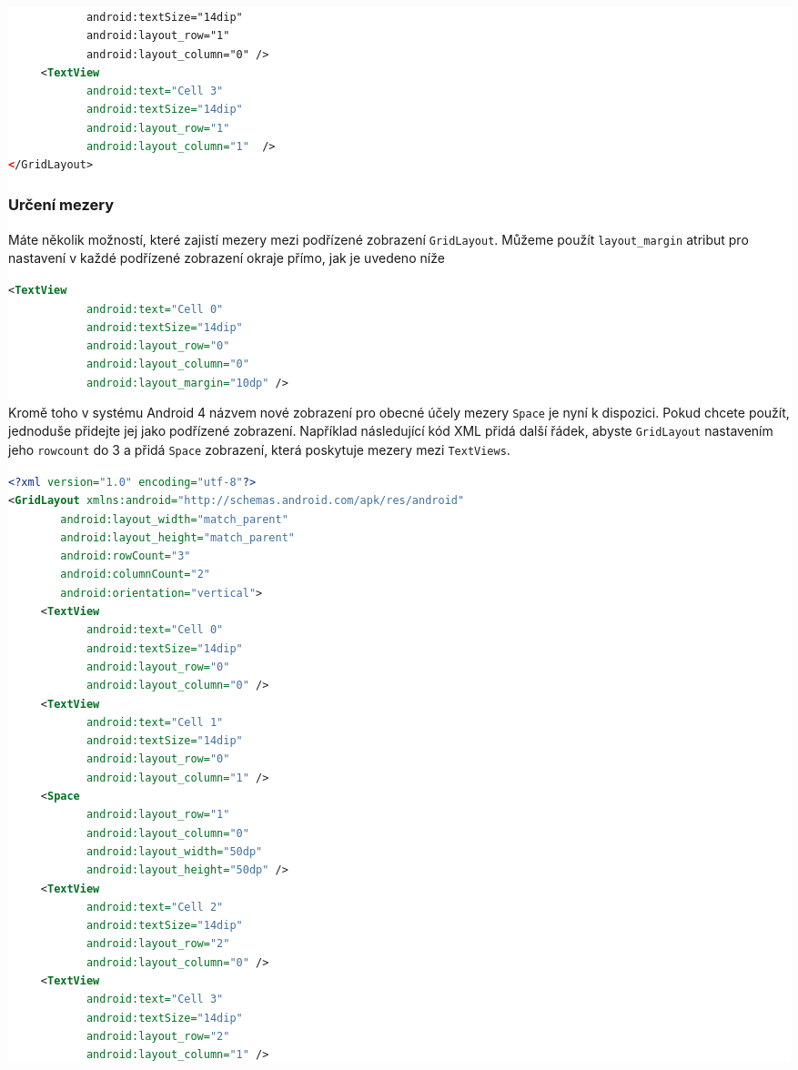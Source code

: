 ```xml
            android:textSize="14dip"
            android:layout_row="1"
            android:layout_column="0" />
     <TextView
            android:text="Cell 3"
            android:textSize="14dip"
            android:layout_row="1"
            android:layout_column="1"  />
</GridLayout>
```

 <a name="Specifying_spacing" />


### <a name="specifying-spacing"></a>Určení mezery

Máte několik možností, které zajistí mezery mezi podřízené zobrazení `GridLayout`. Můžeme použít `layout_margin` atribut pro nastavení v každé podřízené zobrazení okraje přímo, jak je uvedeno níže

```xml
<TextView
            android:text="Cell 0"
            android:textSize="14dip"
            android:layout_row="0"
            android:layout_column="0"
            android:layout_margin="10dp" />
```

Kromě toho v systému Android 4 názvem nové zobrazení pro obecné účely mezery `Space` je nyní k dispozici. Pokud chcete použít, jednoduše přidejte jej jako podřízené zobrazení.
Například následující kód XML přidá další řádek, abyste `GridLayout` nastavením jeho `rowcount` do 3 a přidá `Space` zobrazení, která poskytuje mezery mezi `TextViews`.

```xml
<?xml version="1.0" encoding="utf-8"?>
<GridLayout xmlns:android="http://schemas.android.com/apk/res/android"
        android:layout_width="match_parent"
        android:layout_height="match_parent"    
        android:rowCount="3"
        android:columnCount="2"
        android:orientation="vertical">
     <TextView
            android:text="Cell 0"
            android:textSize="14dip"
            android:layout_row="0"
            android:layout_column="0" />
     <TextView
            android:text="Cell 1"
            android:textSize="14dip"
            android:layout_row="0"        
            android:layout_column="1" />
     <Space
            android:layout_row="1"
            android:layout_column="0"
            android:layout_width="50dp"         
            android:layout_height="50dp" />    
     <TextView
            android:text="Cell 2"
            android:textSize="14dip"
            android:layout_row="2"        
            android:layout_column="0" />
     <TextView
            android:text="Cell 3"
            android:textSize="14dip"
            android:layout_row="2"        
            android:layout_column="1" />
```